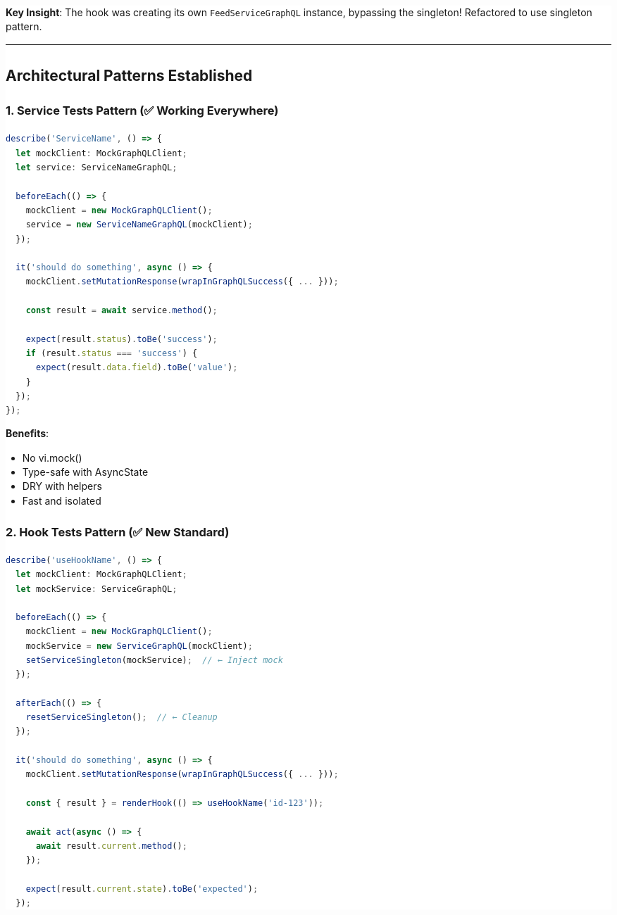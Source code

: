 **Key Insight**: The hook was creating its own `FeedServiceGraphQL` instance, bypassing the singleton! Refactored to use singleton pattern.

---

## Architectural Patterns Established

### 1. Service Tests Pattern (✅ Working Everywhere)
```typescript
describe('ServiceName', () => {
  let mockClient: MockGraphQLClient;
  let service: ServiceNameGraphQL;

  beforeEach(() => {
    mockClient = new MockGraphQLClient();
    service = new ServiceNameGraphQL(mockClient);
  });

  it('should do something', async () => {
    mockClient.setMutationResponse(wrapInGraphQLSuccess({ ... }));
    
    const result = await service.method();
    
    expect(result.status).toBe('success');
    if (result.status === 'success') {
      expect(result.data.field).toBe('value');
    }
  });
});
```

**Benefits**:
- No vi.mock()
- Type-safe with AsyncState<T>
- DRY with helpers
- Fast and isolated

### 2. Hook Tests Pattern (✅ New Standard)
```typescript
describe('useHookName', () => {
  let mockClient: MockGraphQLClient;
  let mockService: ServiceGraphQL;

  beforeEach(() => {
    mockClient = new MockGraphQLClient();
    mockService = new ServiceGraphQL(mockClient);
    setServiceSingleton(mockService);  // ← Inject mock
  });

  afterEach(() => {
    resetServiceSingleton();  // ← Cleanup
  });

  it('should do something', async () => {
    mockClient.setMutationResponse(wrapInGraphQLSuccess({ ... }));
    
    const { result } = renderHook(() => useHookName('id-123'));
    
    await act(async () => {
      await result.current.method();
    });
    
    expect(result.current.state).toBe('expected');
  });
```